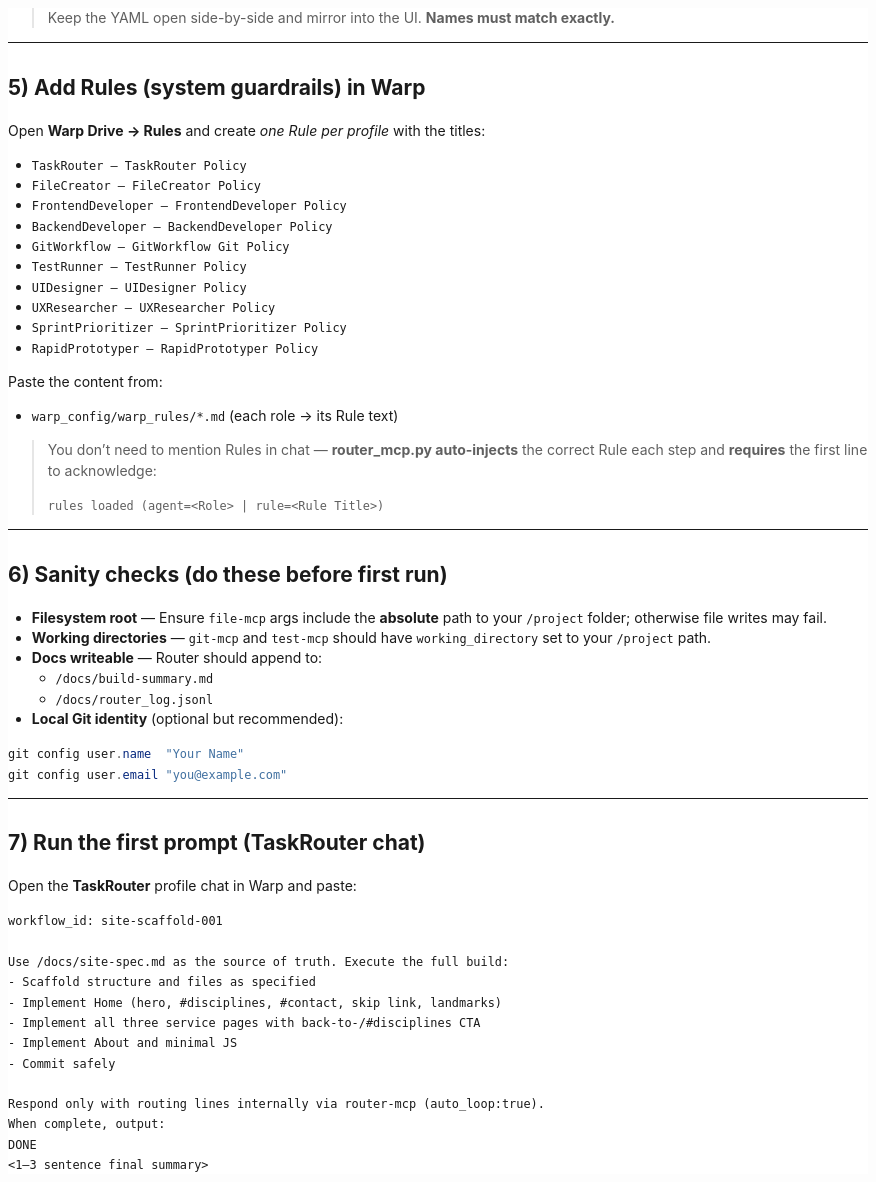 > Keep the YAML open side-by-side and mirror into the UI. **Names must match exactly.**

---

## 5) Add Rules (system guardrails) in Warp
Open **Warp Drive → Rules** and create *one Rule per profile* with the titles:

- `TaskRouter — TaskRouter Policy`
- `FileCreator — FileCreator Policy`
- `FrontendDeveloper — FrontendDeveloper Policy`
- `BackendDeveloper — BackendDeveloper Policy`
- `GitWorkflow — GitWorkflow Git Policy`
- `TestRunner — TestRunner Policy`
- `UIDesigner — UIDesigner Policy`
- `UXResearcher — UXResearcher Policy`
- `SprintPrioritizer — SprintPrioritizer Policy`
- `RapidPrototyper — RapidPrototyper Policy`

Paste the content from:
- `warp_config/warp_rules/*.md`  (each role → its Rule text)

> You don’t need to mention Rules in chat — **router_mcp.py auto-injects** the correct Rule each step and **requires** the first line to acknowledge:
>
> `rules loaded (agent=<Role> | rule=<Rule Title>)`

---

## 6) Sanity checks (do these before first run)
- **Filesystem root** — Ensure `file-mcp` args include the **absolute** path to your `/project` folder; otherwise file writes may fail.
- **Working directories** — `git-mcp` and `test-mcp` should have `working_directory` set to your `/project` path.
- **Docs writeable** — Router should append to:
  - `/docs/build-summary.md`
  - `/docs/router_log.jsonl`
- **Local Git identity** (optional but recommended):
~~~powershell
git config user.name  "Your Name"
git config user.email "you@example.com"
~~~

---

## 7) Run the first prompt (TaskRouter chat)
Open the **TaskRouter** profile chat in Warp and paste:

~~~text
workflow_id: site-scaffold-001

Use /docs/site-spec.md as the source of truth. Execute the full build:
- Scaffold structure and files as specified
- Implement Home (hero, #disciplines, #contact, skip link, landmarks)
- Implement all three service pages with back-to-/#disciplines CTA
- Implement About and minimal JS
- Commit safely

Respond only with routing lines internally via router-mcp (auto_loop:true).
When complete, output:
DONE
<1–3 sentence final summary>
~~~
